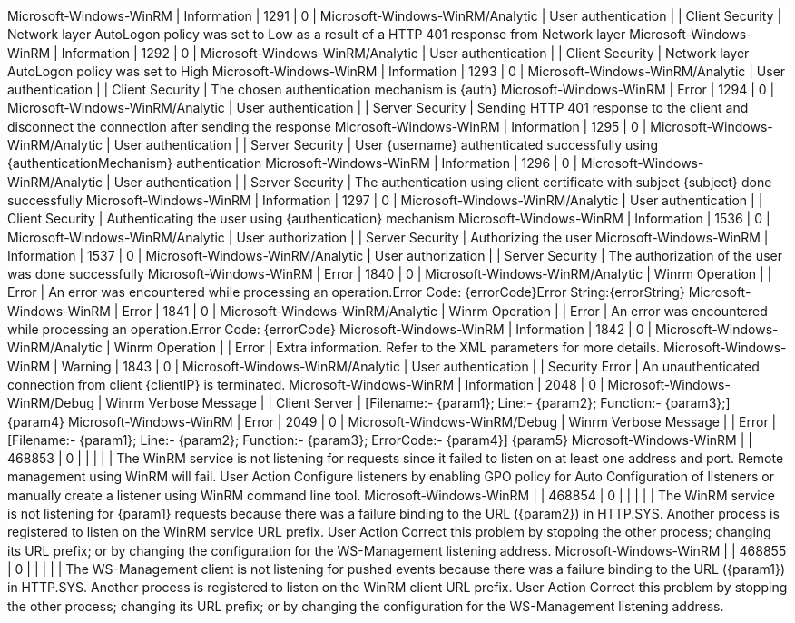 Microsoft-Windows-WinRM  |  Information  |  1291        |  0        |  Microsoft-Windows-WinRM/Analytic     |  User authentication            |          |  Client Security                  |  Network layer AutoLogon policy was set to Low as a result of a HTTP 401 response from Network layer
Microsoft-Windows-WinRM  |  Information  |  1292        |  0        |  Microsoft-Windows-WinRM/Analytic     |  User authentication            |          |  Client Security                  |  Network layer AutoLogon policy was set to High
Microsoft-Windows-WinRM  |  Information  |  1293        |  0        |  Microsoft-Windows-WinRM/Analytic     |  User authentication            |          |  Client Security                  |  The chosen authentication mechanism is {auth}
Microsoft-Windows-WinRM  |  Error        |  1294        |  0        |  Microsoft-Windows-WinRM/Analytic     |  User authentication            |          |  Server Security                  |  Sending HTTP 401 response to the client and disconnect the connection after sending the response
Microsoft-Windows-WinRM  |  Information  |  1295        |  0        |  Microsoft-Windows-WinRM/Analytic     |  User authentication            |          |  Server Security                  |  User {username} authenticated successfully using {authenticationMechanism} authentication
Microsoft-Windows-WinRM  |  Information  |  1296        |  0        |  Microsoft-Windows-WinRM/Analytic     |  User authentication            |          |  Server Security                  |  The authentication using client certificate with subject {subject} done successfully
Microsoft-Windows-WinRM  |  Information  |  1297        |  0        |  Microsoft-Windows-WinRM/Analytic     |  User authentication            |          |  Client Security                  |  Authenticating the user using {authentication} mechanism
Microsoft-Windows-WinRM  |  Information  |  1536        |  0        |  Microsoft-Windows-WinRM/Analytic     |  User authorization             |          |  Server Security                  |  Authorizing the user
Microsoft-Windows-WinRM  |  Information  |  1537        |  0        |  Microsoft-Windows-WinRM/Analytic     |  User authorization             |          |  Server Security                  |  The authorization of the user was done successfully
Microsoft-Windows-WinRM  |  Error        |  1840        |  0        |  Microsoft-Windows-WinRM/Analytic     |  Winrm Operation                |          |  Error                            |  An error was encountered while processing an operation.Error Code: {errorCode}Error String:{errorString}
Microsoft-Windows-WinRM  |  Error        |  1841        |  0        |  Microsoft-Windows-WinRM/Analytic     |  Winrm Operation                |          |  Error                            |  An error was encountered while processing an operation.Error Code: {errorCode}
Microsoft-Windows-WinRM  |  Information  |  1842        |  0        |  Microsoft-Windows-WinRM/Analytic     |  Winrm Operation                |          |  Error                            |  Extra information.  Refer to the XML parameters for more details.
Microsoft-Windows-WinRM  |  Warning      |  1843        |  0        |  Microsoft-Windows-WinRM/Analytic     |  User authentication            |          |  Security Error                   |  An unauthenticated connection from client {clientIP} is terminated.
Microsoft-Windows-WinRM  |  Information  |  2048        |  0        |  Microsoft-Windows-WinRM/Debug        |  Winrm Verbose Message          |          |  Client Server                    |  [Filename:- {param1}; Line:- {param2}; Function:- {param3};] {param4}
Microsoft-Windows-WinRM  |  Error        |  2049        |  0        |  Microsoft-Windows-WinRM/Debug        |  Winrm Verbose Message          |          |  Error                            |  [Filename:- {param1}; Line:- {param2}; Function:- {param3}; ErrorCode:- {param4}] {param5}
Microsoft-Windows-WinRM  |               |  468853      |  0        |                                       |                                 |          |                                   |  The WinRM service is not listening for requests since it failed to listen on at least one address and port.  Remote management using WinRM will fail.  User Action  Configure listeners by enabling GPO policy for Auto Configuration of listeners or manually create a listener using WinRM command line tool.
Microsoft-Windows-WinRM  |               |  468854      |  0        |                                       |                                 |          |                                   |  The WinRM service is not listening for {param1} requests because there was a failure binding to the URL ({param2}) in HTTP.SYS.  Another process is registered to listen on the WinRM service URL prefix.  User Action  Correct this problem by stopping the other process; changing its URL prefix; or by changing the configuration for the WS-Management listening address.
Microsoft-Windows-WinRM  |               |  468855      |  0        |                                       |                                 |          |                                   |  The WS-Management client is not listening for pushed events because there was a failure binding to the URL ({param1}) in HTTP.SYS.  Another process is registered to listen on the WinRM client URL prefix.  User Action  Correct this problem by stopping the other process; changing its URL prefix; or by changing the configuration for the WS-Management listening address.